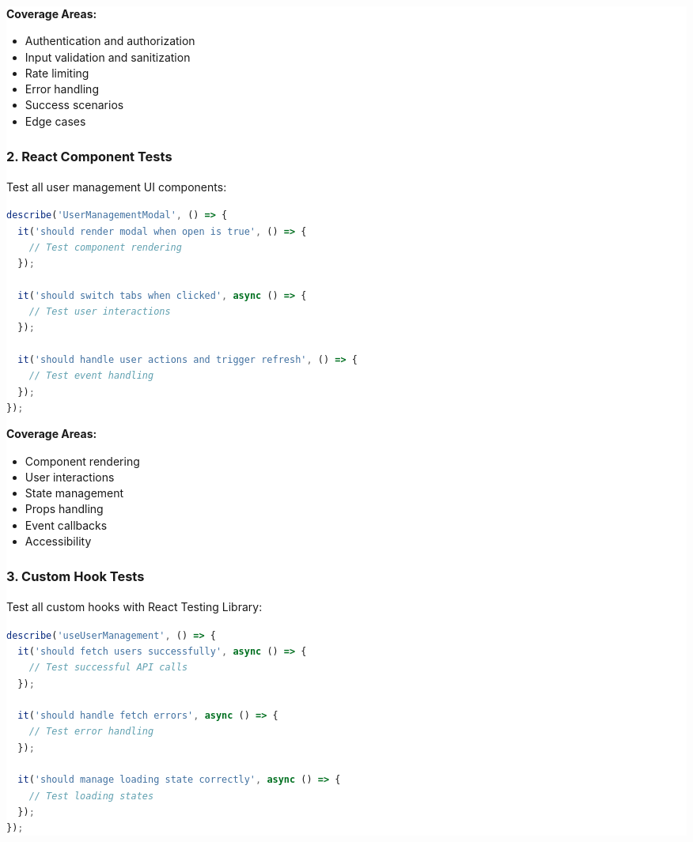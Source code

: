 **Coverage Areas:**
- Authentication and authorization
- Input validation and sanitization
- Rate limiting
- Error handling
- Success scenarios
- Edge cases

### 2. React Component Tests

Test all user management UI components:

```typescript
describe('UserManagementModal', () => {
  it('should render modal when open is true', () => {
    // Test component rendering
  });

  it('should switch tabs when clicked', async () => {
    // Test user interactions
  });

  it('should handle user actions and trigger refresh', () => {
    // Test event handling
  });
});
```

**Coverage Areas:**
- Component rendering
- User interactions
- State management
- Props handling
- Event callbacks
- Accessibility

### 3. Custom Hook Tests

Test all custom hooks with React Testing Library:

```typescript
describe('useUserManagement', () => {
  it('should fetch users successfully', async () => {
    // Test successful API calls
  });

  it('should handle fetch errors', async () => {
    // Test error handling
  });

  it('should manage loading state correctly', async () => {
    // Test loading states
  });
});
```
